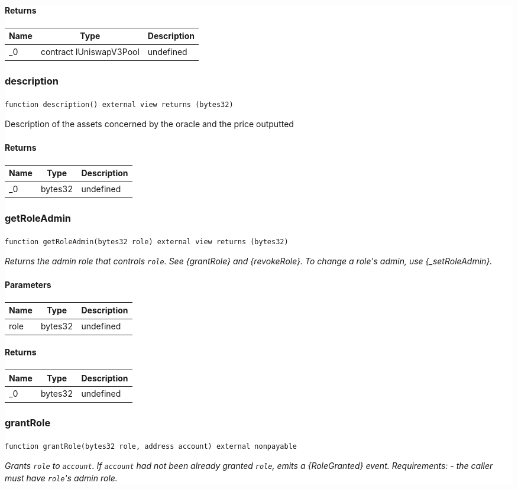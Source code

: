 #### Returns

| Name | Type | Description |
|---|---|---|
| _0 | contract IUniswapV3Pool | undefined |

### description

```solidity
function description() external view returns (bytes32)
```

Description of the assets concerned by the oracle and the price outputted




#### Returns

| Name | Type | Description |
|---|---|---|
| _0 | bytes32 | undefined |

### getRoleAdmin

```solidity
function getRoleAdmin(bytes32 role) external view returns (bytes32)
```



*Returns the admin role that controls `role`. See {grantRole} and {revokeRole}. To change a role&#39;s admin, use {_setRoleAdmin}.*

#### Parameters

| Name | Type | Description |
|---|---|---|
| role | bytes32 | undefined |

#### Returns

| Name | Type | Description |
|---|---|---|
| _0 | bytes32 | undefined |

### grantRole

```solidity
function grantRole(bytes32 role, address account) external nonpayable
```



*Grants `role` to `account`. If `account` had not been already granted `role`, emits a {RoleGranted} event. Requirements: - the caller must have ``role``&#39;s admin role.*
